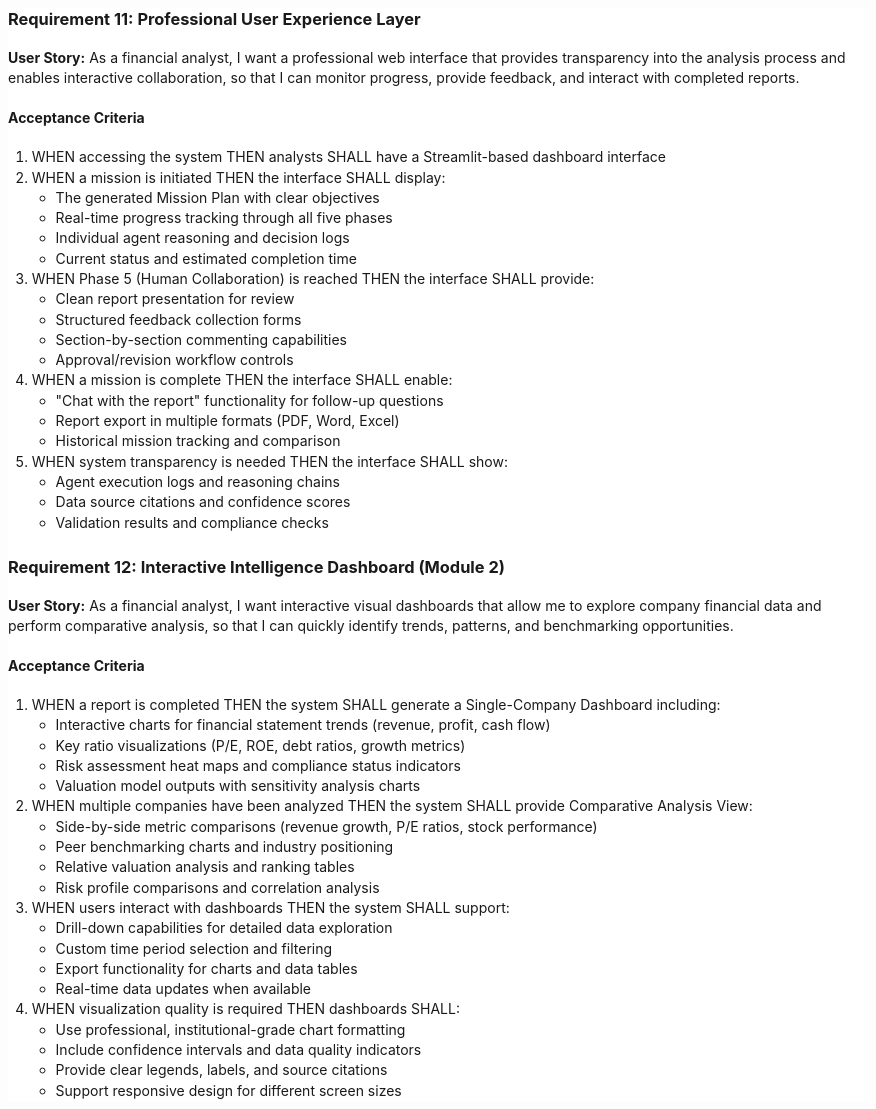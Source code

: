 ### Requirement 11: Professional User Experience Layer

**User Story:** As a financial analyst, I want a professional web interface that provides transparency into the analysis process and enables interactive collaboration, so that I can monitor progress, provide feedback, and interact with completed reports.

#### Acceptance Criteria

1. WHEN accessing the system THEN analysts SHALL have a Streamlit-based dashboard interface
2. WHEN a mission is initiated THEN the interface SHALL display:
   - The generated Mission Plan with clear objectives
   - Real-time progress tracking through all five phases
   - Individual agent reasoning and decision logs
   - Current status and estimated completion time
3. WHEN Phase 5 (Human Collaboration) is reached THEN the interface SHALL provide:
   - Clean report presentation for review
   - Structured feedback collection forms
   - Section-by-section commenting capabilities
   - Approval/revision workflow controls
4. WHEN a mission is complete THEN the interface SHALL enable:
   - "Chat with the report" functionality for follow-up questions
   - Report export in multiple formats (PDF, Word, Excel)
   - Historical mission tracking and comparison
5. WHEN system transparency is needed THEN the interface SHALL show:
   - Agent execution logs and reasoning chains
   - Data source citations and confidence scores
   - Validation results and compliance checks

### Requirement 12: Interactive Intelligence Dashboard (Module 2)

**User Story:** As a financial analyst, I want interactive visual dashboards that allow me to explore company financial data and perform comparative analysis, so that I can quickly identify trends, patterns, and benchmarking opportunities.

#### Acceptance Criteria

1. WHEN a report is completed THEN the system SHALL generate a Single-Company Dashboard including:
   - Interactive charts for financial statement trends (revenue, profit, cash flow)
   - Key ratio visualizations (P/E, ROE, debt ratios, growth metrics)
   - Risk assessment heat maps and compliance status indicators
   - Valuation model outputs with sensitivity analysis charts
2. WHEN multiple companies have been analyzed THEN the system SHALL provide Comparative Analysis View:
   - Side-by-side metric comparisons (revenue growth, P/E ratios, stock performance)
   - Peer benchmarking charts and industry positioning
   - Relative valuation analysis and ranking tables
   - Risk profile comparisons and correlation analysis
3. WHEN users interact with dashboards THEN the system SHALL support:
   - Drill-down capabilities for detailed data exploration
   - Custom time period selection and filtering
   - Export functionality for charts and data tables
   - Real-time data updates when available
4. WHEN visualization quality is required THEN dashboards SHALL:
   - Use professional, institutional-grade chart formatting
   - Include confidence intervals and data quality indicators
   - Provide clear legends, labels, and source citations
   - Support responsive design for different screen sizes
